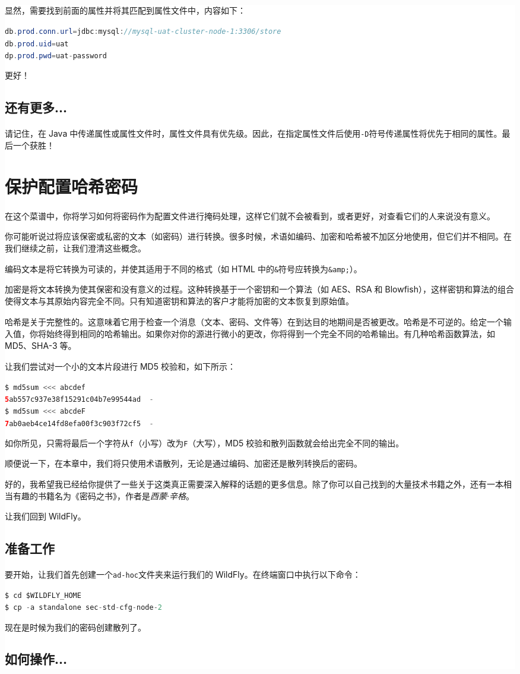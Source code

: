 显然，需要找到前面的属性并将其匹配到属性文件中，内容如下：

```java
db.prod.conn.url=jdbc:mysql://mysql-uat-cluster-node-1:3306/store
db.prod.uid=uat
dp.prod.pwd=uat-password
```

更好！

## 还有更多...

请记住，在 Java 中传递属性或属性文件时，属性文件具有优先级。因此，在指定属性文件后使用`-D`符号传递属性将优先于相同的属性。最后一个获胜！

# 保护配置哈希密码

在这个菜谱中，你将学习如何将密码作为配置文件进行掩码处理，这样它们就不会被看到，或者更好，对查看它们的人来说没有意义。

你可能听说过将应该保密或私密的文本（如密码）进行转换。很多时候，术语如编码、加密和哈希被不加区分地使用，但它们并不相同。在我们继续之前，让我们澄清这些概念。

编码文本是将它转换为可读的，并使其适用于不同的格式（如 HTML 中的`&`符号应转换为`&amp;`）。

加密是将文本转换为使其保密和没有意义的过程。这种转换基于一个密钥和一个算法（如 AES、RSA 和 Blowfish），这样密钥和算法的组合使得文本与其原始内容完全不同。只有知道密钥和算法的客户才能将加密的文本恢复到原始值。

哈希是关于完整性的。这意味着它用于检查一个消息（文本、密码、文件等）在到达目的地期间是否被更改。哈希是不可逆的。给定一个输入值，你将始终得到相同的哈希输出。如果你对你的源进行微小的更改，你将得到一个完全不同的哈希输出。有几种哈希函数算法，如 MD5、SHA-3 等。

让我们尝试对一个小的文本片段进行 MD5 校验和，如下所示：

```java
$ md5sum <<< abcdef
5ab557c937e38f15291c04b7e99544ad  -
$ md5sum <<< abcdeF
7ab0aeb4ce14fd8efa00f3c903f72cf5  -
```

如你所见，只需将最后一个字符从`f`（小写）改为`F`（大写），MD5 校验和散列函数就会给出完全不同的输出。

顺便说一下，在本章中，我们将只使用术语散列，无论是通过编码、加密还是散列转换后的密码。

好的，我希望我已经给你提供了一些关于这类真正需要深入解释的话题的更多信息。除了你可以自己找到的大量技术书籍之外，还有一本相当有趣的书籍名为《密码之书》，作者是*西蒙·辛格*。

让我们回到 WildFly。

## 准备工作

要开始，让我们首先创建一个`ad-hoc`文件夹来运行我们的 WildFly。在终端窗口中执行以下命令：

```java
$ cd $WILDFLY_HOME
$ cp -a standalone sec-std-cfg-node-2
```

现在是时候为我们的密码创建散列了。

## 如何操作…

